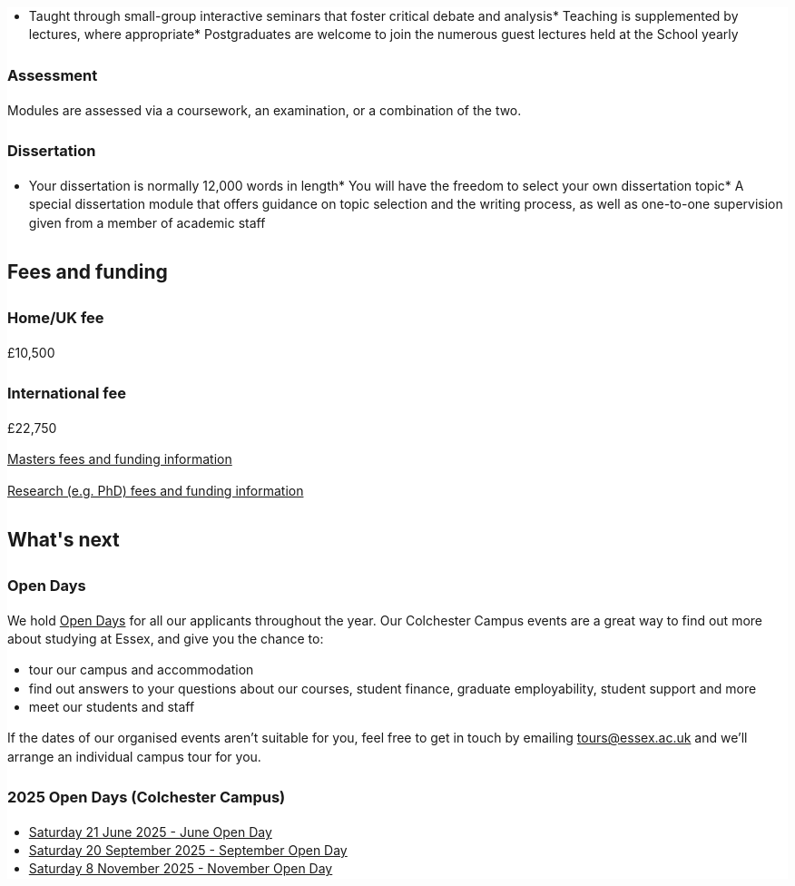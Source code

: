 * Taught through small-group interactive seminars that foster critical debate and analysis* Teaching is supplemented by lectures, where appropriate* Postgraduates are welcome to join the numerous guest lectures held at the School yearly

### Assessment

Modules are assessed via a coursework, an examination, or a combination of the two.

### Dissertation

* Your dissertation is normally 12,000 words in length* You will have the freedom to select your own dissertation topic* A special dissertation module that offers guidance on topic selection and the writing process, as well as one-to-one supervision given from a member of academic staff

## Fees and funding

### Home/UK fee

£10,500

### International fee

£22,750

[Masters fees and funding information](https://www.essex.ac.uk/postgraduate/masters/fees-and-funding)

[Research (e.g. PhD) fees and funding information](https://www.essex.ac.uk/postgraduate/research/fees-and-funding)

## What's next

### Open Days

We hold [Open Days](https://www.essex.ac.uk/visit-us/open-days) for all our applicants throughout the year. Our Colchester Campus events are a great way to find out more about studying at Essex, and give you the chance to:

* tour our campus and accommodation
* find out answers to your questions about our courses, student finance, graduate employability, student support and more
* meet our students and staff

If the dates of our organised events aren’t suitable for you, feel free to get in touch by emailing [tours@essex.ac.uk](mailto:tours@essex.ac.uk) and we’ll arrange an individual campus tour for you.

### 2025 Open Days (Colchester Campus)

* [Saturday 21 June 2025 - June Open Day](https://www.essex.ac.uk/events/2025/06/21/open-day-june-25)
* [Saturday 20 September 2025 - September Open Day](https://www.essex.ac.uk/events/2025/09/20/september-open-day-20%2C-d-%2C9%2C-d-%2C2025)
* [Saturday 8 November 2025 - November Open Day](https://www.essex.ac.uk/events/2025/11/08/november-open-day-08%2C-d-%2C11%2C-d-%2C2025)
